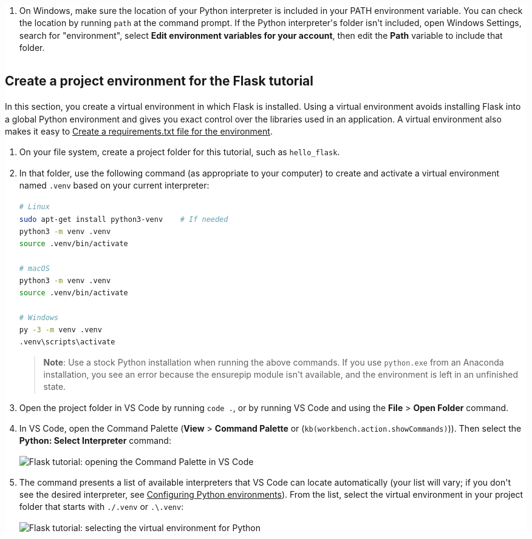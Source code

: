 1. On Windows, make sure the location of your Python interpreter is included in your PATH environment variable. You can check the location by running `path` at the command prompt. If the Python interpreter's folder isn't included, open Windows Settings, search for "environment", select **Edit environment variables for your account**, then edit the **Path** variable to include that folder.

## Create a project environment for the Flask tutorial

In this section, you create a virtual environment in which Flask is installed. Using a virtual environment avoids installing Flask into a global Python environment and gives you exact control over the libraries used in an application. A virtual environment also makes it easy to [Create a requirements.txt file for the environment](#create-a-requirementstxt-file-for-the-environment).

1. On your file system, create a project folder for this tutorial, such as `hello_flask`.

1. In that folder, use the following command (as appropriate to your computer) to create and activate a virtual environment named `.venv` based on your current interpreter:

    ```bash
    # Linux
    sudo apt-get install python3-venv    # If needed
    python3 -m venv .venv
    source .venv/bin/activate

    # macOS
    python3 -m venv .venv
    source .venv/bin/activate

    # Windows
    py -3 -m venv .venv
    .venv\scripts\activate
    ```

    > **Note**: Use a stock Python installation when running the above commands. If you use `python.exe` from an Anaconda installation, you see an error because the ensurepip module isn't available, and the environment is left in an unfinished state.

1. Open the project folder in VS Code by running `code .`, or by running VS Code and using the **File** > **Open Folder** command.

1. In VS Code, open the Command Palette (**View** > **Command Palette** or (`kb(workbench.action.showCommands)`)). Then select the **Python: Select Interpreter** command:

    ![Flask tutorial: opening the Command Palette in VS Code](images/shared/command-palette.png)

1. The command presents a list of available interpreters that VS Code can locate automatically (your list will vary; if you don't see the desired interpreter, see [Configuring Python environments](/docs/python/environments.md)). From the list, select the virtual environment in your project folder that starts with `./.venv` or `.\.venv`:

    ![Flask tutorial: selecting the virtual environment for Python](images/shared/select-virtual-environment.png)
